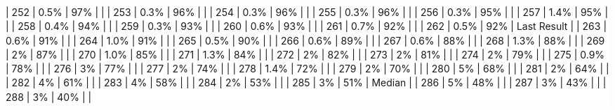 | 252 | 0.5% | 97% |  |
| 253 | 0.3% | 96% |  |
| 254 | 0.3% | 96% |  |
| 255 | 0.3% | 96% |  |
| 256 | 0.3% | 95% |  |
| 257 | 1.4% | 95% |  |
| 258 | 0.4% | 94% |  |
| 259 | 0.3% | 93% |  |
| 260 | 0.6% | 93% |  |
| 261 | 0.7% | 92% |  |
| 262 | 0.5% | 92% | Last Result |
| 263 | 0.6% | 91% |  |
| 264 | 1.0% | 91% |  |
| 265 | 0.5% | 90% |  |
| 266 | 0.6% | 89% |  |
| 267 | 0.6% | 88% |  |
| 268 | 1.3% | 88% |  |
| 269 | 2% | 87% |  |
| 270 | 1.0% | 85% |  |
| 271 | 1.3% | 84% |  |
| 272 | 2% | 82% |  |
| 273 | 2% | 81% |  |
| 274 | 2% | 79% |  |
| 275 | 0.9% | 78% |  |
| 276 | 3% | 77% |  |
| 277 | 2% | 74% |  |
| 278 | 1.4% | 72% |  |
| 279 | 2% | 70% |  |
| 280 | 5% | 68% |  |
| 281 | 2% | 64% |  |
| 282 | 4% | 61% |  |
| 283 | 4% | 58% |  |
| 284 | 2% | 53% |  |
| 285 | 3% | 51% | Median |
| 286 | 5% | 48% |  |
| 287 | 3% | 43% |  |
| 288 | 3% | 40% |  |